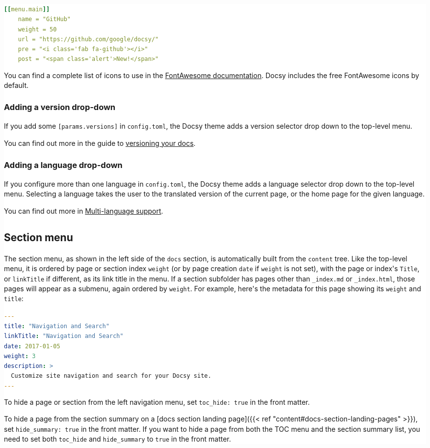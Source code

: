 ```yaml
[[menu.main]]
    name = "GitHub"
    weight = 50
    url = "https://github.com/google/docsy/"
    pre = "<i class='fab fa-github'></i>"
    post = "<span class='alert'>New!</span>" 
```

You can find a complete list of icons to use in the [FontAwesome documentation](https://fontawesome.com/icons?d=gallery&p=2). Docsy includes the free FontAwesome icons by default.

### Adding a version drop-down

If you add some `[params.versions]` in `config.toml`, the Docsy theme adds a
version selector drop down to the top-level menu.

You can find out more in the guide to 
[versioning your docs](/docs/adding-content/versioning/).

### Adding a language drop-down

If you configure more than one language in `config.toml`, the Docsy theme adds a language selector drop down to the top-level menu. Selecting a language takes the user to the translated version of the current page, or the home page for the given language.

You can find out more in [Multi-language support](/docs/language/).

## Section menu

The section menu, as shown in the left side of the `docs` section, is automatically built from the `content` tree. Like the top-level menu, it is ordered by page or section index `weight` (or by page creation `date` if `weight` is not set), with the page or index's `Title`, or `linkTitle` if different, as its link title in the menu. If a section subfolder has pages other than `_index.md` or `_index.html`, those pages will appear as a submenu, again ordered by `weight`. For example, here's the metadata for this page showing its `weight` and `title`:

```yaml
---
title: "Navigation and Search"
linkTitle: "Navigation and Search"
date: 2017-01-05
weight: 3
description: >
  Customize site navigation and search for your Docsy site.
---
```

To hide a page or section from the left navigation menu, set `toc_hide: true` in the front matter. 

To hide a page from the section summary on a [docs section landing page]({{< ref "content#docs-section-landing-pages" >}}), set `hide_summary: true` in the front matter. If you want to hide a page from both the TOC menu and the section summary list, you need to set both `toc_hide` and `hide_summary` to `true` in the front matter.
